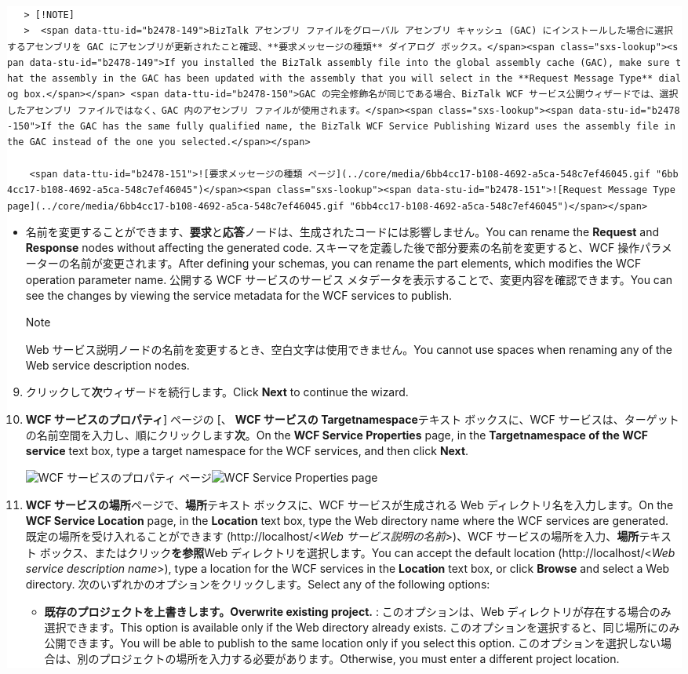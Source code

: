        > [!NOTE]
       >  <span data-ttu-id="b2478-149">BizTalk アセンブリ ファイルをグローバル アセンブリ キャッシュ (GAC) にインストールした場合に選択するアセンブリを GAC にアセンブリが更新されたこと確認、**要求メッセージの種類** ダイアログ ボックス。</span><span class="sxs-lookup"><span data-stu-id="b2478-149">If you installed the BizTalk assembly file into the global assembly cache (GAC), make sure that the assembly in the GAC has been updated with the assembly that you will select in the **Request Message Type** dialog box.</span></span> <span data-ttu-id="b2478-150">GAC の完全修飾名が同じである場合、BizTalk WCF サービス公開ウィザードでは、選択したアセンブリ ファイルではなく、GAC 内のアセンブリ ファイルが使用されます。</span><span class="sxs-lookup"><span data-stu-id="b2478-150">If the GAC has the same fully qualified name, the BizTalk WCF Service Publishing Wizard uses the assembly file in the GAC instead of the one you selected.</span></span>  
  
        <span data-ttu-id="b2478-151">![要求メッセージの種類 ページ](../core/media/6bb4cc17-b108-4692-a5ca-548c7ef46045.gif "6bb4cc17-b108-4692-a5ca-548c7ef46045")</span><span class="sxs-lookup"><span data-stu-id="b2478-151">![Request Message Type page](../core/media/6bb4cc17-b108-4692-a5ca-548c7ef46045.gif "6bb4cc17-b108-4692-a5ca-548c7ef46045")</span></span>  
  
   -   <span data-ttu-id="b2478-152">名前を変更することができます、**要求**と**応答**ノードは、生成されたコードには影響しません。</span><span class="sxs-lookup"><span data-stu-id="b2478-152">You can rename the **Request** and **Response** nodes without affecting the generated code.</span></span> <span data-ttu-id="b2478-153">スキーマを定義した後で部分要素の名前を変更すると、WCF 操作パラメーターの名前が変更されます。</span><span class="sxs-lookup"><span data-stu-id="b2478-153">After defining your schemas, you can rename the part elements, which modifies the WCF operation parameter name.</span></span> <span data-ttu-id="b2478-154">公開する WCF サービスのサービス メタデータを表示することで、変更内容を確認できます。</span><span class="sxs-lookup"><span data-stu-id="b2478-154">You can see the changes by viewing the service metadata for the WCF services to publish.</span></span>  
  
       > [!NOTE]
       >  <span data-ttu-id="b2478-155">Web サービス説明ノードの名前を変更するとき、空白文字は使用できません。</span><span class="sxs-lookup"><span data-stu-id="b2478-155">You cannot use spaces when renaming any of the Web service description nodes.</span></span>  
  
9. <span data-ttu-id="b2478-156">クリックして**次**ウィザードを続行します。</span><span class="sxs-lookup"><span data-stu-id="b2478-156">Click **Next** to continue the wizard.</span></span>  
  
10. <span data-ttu-id="b2478-157">**WCF サービスのプロパティ**] ページの [、 **WCF サービスの Targetnamespace**テキスト ボックスに、WCF サービスは、ターゲットの名前空間を入力し、順にクリックします**次**。</span><span class="sxs-lookup"><span data-stu-id="b2478-157">On the **WCF Service Properties** page, in the **Targetnamespace of the WCF service** text box, type a target namespace for the WCF services, and then click **Next**.</span></span>  
  
     <span data-ttu-id="b2478-158">![WCF サービスのプロパティ ページ](../core/media/07518c78-bcae-4274-bb14-aeef107ee4c6.gif "07518c78-bcae-4274-bb14-aeef107ee4c6")</span><span class="sxs-lookup"><span data-stu-id="b2478-158">![WCF Service Properties page](../core/media/07518c78-bcae-4274-bb14-aeef107ee4c6.gif "07518c78-bcae-4274-bb14-aeef107ee4c6")</span></span>  
  
11. <span data-ttu-id="b2478-159">**WCF サービスの場所**ページで、**場所**テキスト ボックスに、WCF サービスが生成される Web ディレクトリ名を入力します。</span><span class="sxs-lookup"><span data-stu-id="b2478-159">On the **WCF Service Location** page, in the **Location** text box, type the Web directory name where the WCF services are generated.</span></span> <span data-ttu-id="b2478-160">既定の場所を受け入れることができます (http://localhost/<*Web サービス説明の名前*>)、WCF サービスの場所を入力、**場所**テキスト ボックス、またはクリック**を参照**Web ディレクトリを選択します。</span><span class="sxs-lookup"><span data-stu-id="b2478-160">You can accept the default location (http://localhost/<*Web service description name*>), type a location for the WCF services in the **Location** text box, or click **Browse** and select a Web directory.</span></span> <span data-ttu-id="b2478-161">次のいずれかのオプションをクリックします。</span><span class="sxs-lookup"><span data-stu-id="b2478-161">Select any of the following options:</span></span>  
  
    - <span data-ttu-id="b2478-162">**既存のプロジェクトを上書きします。**</span><span class="sxs-lookup"><span data-stu-id="b2478-162">**Overwrite existing project.**</span></span> <span data-ttu-id="b2478-163">: このオプションは、Web ディレクトリが存在する場合のみ選択できます。</span><span class="sxs-lookup"><span data-stu-id="b2478-163">This option is available only if the Web directory already exists.</span></span> <span data-ttu-id="b2478-164">このオプションを選択すると、同じ場所にのみ公開できます。</span><span class="sxs-lookup"><span data-stu-id="b2478-164">You will be able to publish to the same location only if you select this option.</span></span> <span data-ttu-id="b2478-165">このオプションを選択しない場合は、別のプロジェクトの場所を入力する必要があります。</span><span class="sxs-lookup"><span data-stu-id="b2478-165">Otherwise, you must enter a different project location.</span></span>  
  